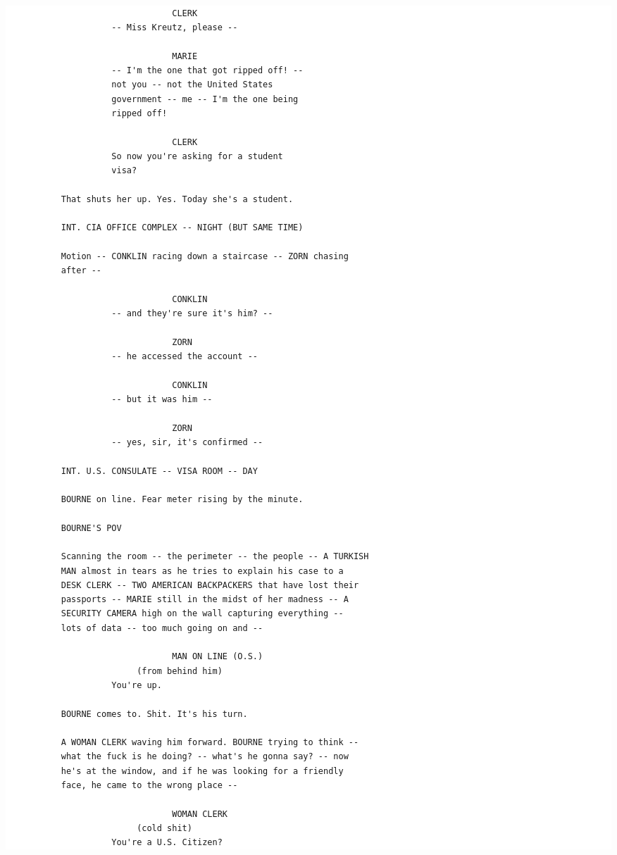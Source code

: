                                      CLERK
                         -- Miss Kreutz, please --

                                     MARIE
                         -- I'm the one that got ripped off! -- 
                         not you -- not the United States 
                         government -- me -- I'm the one being 
                         ripped off!

                                     CLERK
                         So now you're asking for a student 
                         visa?

               That shuts her up. Yes. Today she's a student.

               INT. CIA OFFICE COMPLEX -- NIGHT (BUT SAME TIME)

               Motion -- CONKLIN racing down a staircase -- ZORN chasing 
               after --

                                     CONKLIN
                         -- and they're sure it's him? --

                                     ZORN
                         -- he accessed the account --

                                     CONKLIN
                         -- but it was him --

                                     ZORN
                         -- yes, sir, it's confirmed --

               INT. U.S. CONSULATE -- VISA ROOM -- DAY

               BOURNE on line. Fear meter rising by the minute.

               BOURNE'S POV

               Scanning the room -- the perimeter -- the people -- A TURKISH 
               MAN almost in tears as he tries to explain his case to a 
               DESK CLERK -- TWO AMERICAN BACKPACKERS that have lost their 
               passports -- MARIE still in the midst of her madness -- A 
               SECURITY CAMERA high on the wall capturing everything -- 
               lots of data -- too much going on and --

                                     MAN ON LINE (O.S.)
                              (from behind him)
                         You're up.

               BOURNE comes to. Shit. It's his turn.

               A WOMAN CLERK waving him forward. BOURNE trying to think -- 
               what the fuck is he doing? -- what's he gonna say? -- now 
               he's at the window, and if he was looking for a friendly 
               face, he came to the wrong place --

                                     WOMAN CLERK
                              (cold shit)
                         You're a U.S. Citizen?

